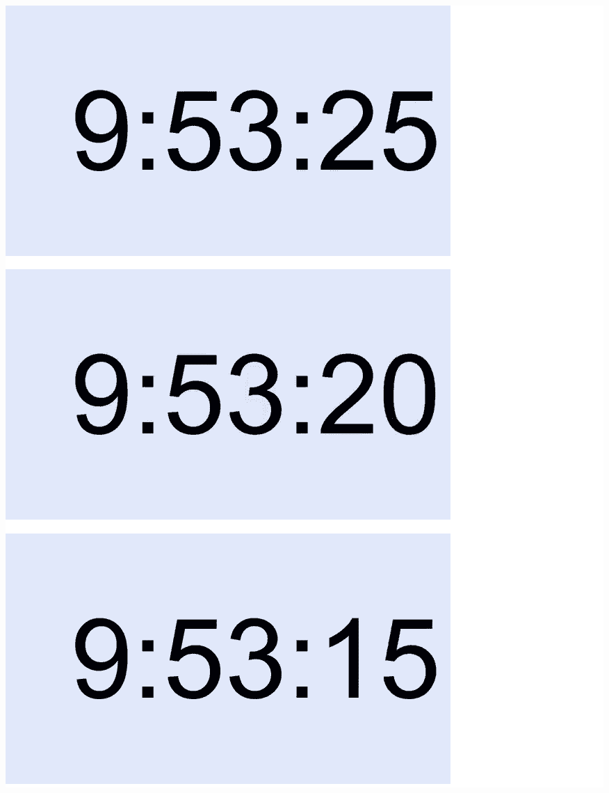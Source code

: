 ![](img/d0296aff5aa49fc3e245fc327f062d9c_78.png)

![](img/d0296aff5aa49fc3e245fc327f062d9c_79.png)

![](img/d0296aff5aa49fc3e245fc327f062d9c_80.png)
